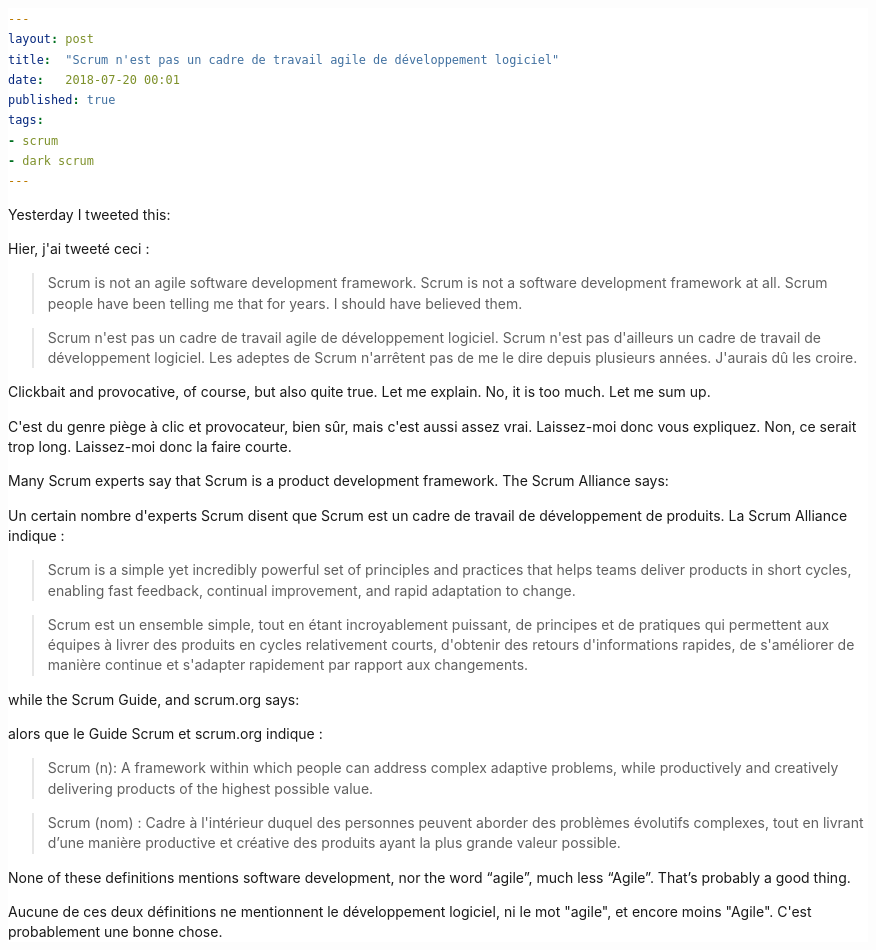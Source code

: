 ```yaml
---
layout: post
title:  "Scrum n'est pas un cadre de travail agile de développement logiciel"
date:   2018-07-20 00:01
published: true
tags:
- scrum
- dark scrum
---
```


Yesterday I tweeted this:

Hier, j'ai tweeté ceci :

> Scrum is not an agile software development framework. Scrum is not a software development framework at all. Scrum people have been telling me that for years. I should have believed them.

> Scrum n'est pas un cadre de travail agile de développement logiciel. Scrum n'est pas d'ailleurs un cadre de travail de développement logiciel. Les adeptes de Scrum n'arrêtent pas de me le dire depuis plusieurs années. J'aurais dû les croire.

Clickbait and provocative, of course, but also quite true. Let me explain. No, it is too much. Let me sum up.

C'est du genre piège à clic et provocateur, bien sûr, mais c'est aussi assez vrai. Laissez-moi donc vous expliquez. Non, ce serait trop long. Laissez-moi donc la faire courte.

Many Scrum experts say that Scrum is a product development framework. The Scrum Alliance says:

Un certain nombre d'experts Scrum disent que Scrum est un cadre de travail de développement de produits. La Scrum Alliance indique :

> Scrum is a simple yet incredibly powerful set of principles and practices that helps teams deliver products in short cycles, enabling fast feedback, continual improvement, and rapid adaptation to change.

> Scrum est un ensemble simple, tout en étant incroyablement puissant, de principes et de pratiques qui permettent aux équipes à livrer des produits en cycles relativement courts, d'obtenir des retours d'informations rapides, de s'améliorer de manière continue et s'adapter rapidement par rapport aux changements.

while the Scrum Guide, and scrum.org says:

alors que le Guide Scrum et scrum.org indique :

> Scrum (n): A framework within which people can address complex adaptive problems, while productively and creatively delivering products of the highest possible value.

> Scrum (nom) : Cadre à l'intérieur duquel des personnes peuvent aborder des problèmes évolutifs complexes, tout en livrant d’une manière productive et créative des produits ayant la plus grande valeur possible.

None of these definitions mentions software development, nor the word “agile”, much less “Agile”. That’s probably a good thing.

Aucune de ces deux définitions ne mentionnent le développement logiciel, ni le mot "agile", et encore moins "Agile". C'est probablement une bonne chose.
